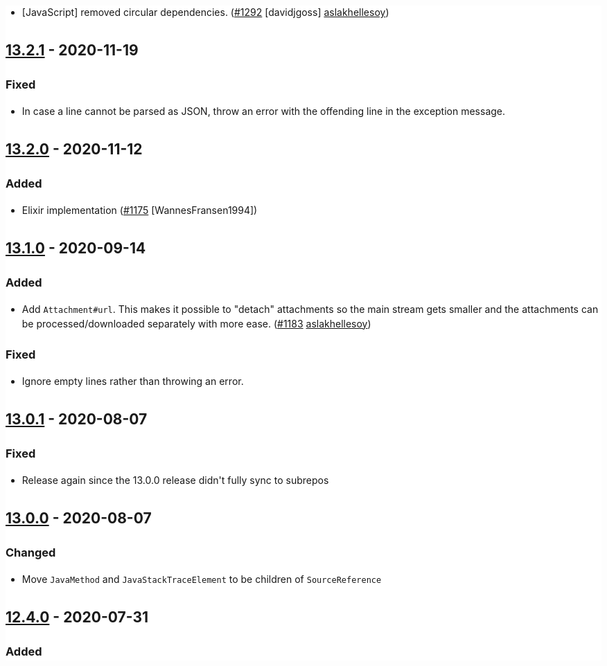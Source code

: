* [JavaScript] removed circular dependencies.
  ([#1292](https://github.com/cucumber/cucumber/pull/1292)
   [davidjgoss]
   [aslakhellesoy])

## [13.2.1] - 2020-11-19

### Fixed

* In case a line cannot be parsed as JSON, throw an error
  with the offending line in the exception message.

## [13.2.0] - 2020-11-12

### Added

* Elixir implementation
  ([#1175](https://github.com/cucumber/cucumber/pull/1175)
   [WannesFransen1994])

## [13.1.0] - 2020-09-14

### Added

* Add `Attachment#url`. This makes it possible to "detach" attachments so the main stream
  gets smaller and the attachments can be processed/downloaded separately with more ease.
  ([#1183](https://github.com/cucumber/cucumber/pull/1183)
   [aslakhellesoy])

### Fixed

* Ignore empty lines rather than throwing an error.

## [13.0.1] - 2020-08-07

### Fixed

* Release again since the 13.0.0 release didn't fully sync to subrepos

## [13.0.0] - 2020-08-07

### Changed

* Move `JavaMethod` and `JavaStackTraceElement` to be children of `SourceReference`

## [12.4.0] - 2020-07-31

### Added


[Unreleased]: https://github.com/cucumber/cucumber/compare/messages/v17.1.0...main
[17.1.0]:      https://github.com/cucumber/cucumber/compare/messages/v17.0.1...messages/v17.1.0
[17.0.1]:      https://github.com/cucumber/cucumber/compare/messages/v17.0.0...messages/v17.0.1
[17.0.0]:      https://github.com/cucumber/cucumber/compare/messages/v16.0.1...messages/v17.0.0
[16.0.1]:      https://github.com/cucumber/cucumber/compare/messages/v16.0.0...messages/v16.0.1
[16.0.0]:      https://github.com/cucumber/cucumber/compare/messages/v15.0.0...messages/v16.0.0
[15.0.0]:      https://github.com/cucumber/cucumber/compare/messages/v14.1.2...messages/v15.0.0
[14.1.2]:      https://github.com/cucumber/cucumber/compare/messages/v14.0.1...messages/v14.1.2
[14.1.1]:      https://github.com/cucumber/cucumber/compare/messages/v14.1.0...messages/v14.1.1
[14.1.0]:      https://github.com/cucumber/cucumber/compare/messages/v14.0.1...messages/v14.1.0
[14.0.1]:      https://github.com/cucumber/cucumber/compare/messages/v14.0.0...messages/v14.0.1
[14.0.0]:      https://github.com/cucumber/cucumber/compare/messages/v13.2.1...messages/v14.0.0
[13.2.1]:      https://github.com/cucumber/cucumber/compare/messages/v13.2.0...messages/v13.2.1
[13.2.0]:      https://github.com/cucumber/cucumber/compare/messages/v13.1.0...messages/v13.2.0
[13.1.0]:      https://github.com/cucumber/cucumber/compare/messages/v13.0.1...messages/v13.1.0
[13.0.1]:      https://github.com/cucumber/cucumber/compare/messages/v13.0.0...messages/v13.0.1
[13.0.0]:      https://github.com/cucumber/cucumber/compare/messages/v12.4.0...messages/v13.0.0
[12.4.0]:      https://github.com/cucumber/cucumber/compare/messages/v12.3.2...messages/v12.4.0
[12.3.2]:      https://github.com/cucumber/cucumber/compare/messages/v12.3.1...messages/v12.3.2
[12.3.1]:      https://github.com/cucumber/cucumber/compare/messages/v12.3.0...messages/v12.3.1
[12.3.0]:      https://github.com/cucumber/cucumber/compare/messages/v12.2.0...messages/v12.3.0
[12.2.0]:      https://github.com/cucumber/cucumber/compare/messages/v12.1.1...messages/v12.2.0
[12.1.1]:      https://github.com/cucumber/cucumber/compare/messages/v12.1.0...messages/v12.1.1
[12.1.0]:      https://github.com/cucumber/cucumber/compare/messages/v12.0.0...messages/v12.1.0
[12.0.0]:      https://github.com/cucumber/cucumber/compare/messages/v11.1.1...messages/v12.0.0
[11.1.1]:      https://github.com/cucumber/cucumber/compare/messages/v11.1.0...messages/v11.1.1
[11.1.0]:      https://github.com/cucumber/cucumber/compare/messages/v11.0.1...messages/v11.1.0
[11.0.1]:      https://github.com/cucumber/cucumber/compare/messages/v11.0.0...messages/v11.0.1
[11.0.0]:      https://github.com/cucumber/cucumber/compare/messages/v10.0.3...messages/v11.0.0
[10.0.3]:      https://github.com/cucumber/cucumber/compare/messages/v10.0.2...messages/v10.0.3
[10.0.2]:      https://github.com/cucumber/cucumber/compare/messages/v10.0.1...messages/v10.0.2
[10.0.1]:      https://github.com/cucumber/cucumber/compare/messages/v10.0.0...messages/v10.0.1
[10.0.0]:      https://github.com/cucumber/cucumber/compare/messages/v9.0.3...messages/v10.0.0
[9.0.3]:      https://github.com/cucumber/cucumber/compare/messages/v9.0.2...messages/v9.0.3
[9.0.2]:      https://github.com/cucumber/cucumber/compare/messages/v9.0.1...messages/v9.0.2
[9.0.1]:      https://github.com/cucumber/cucumber/compare/messages/v9.0.0...messages/v9.0.1
[9.0.0]:      https://github.com/cucumber/cucumber/compare/cucumber-messages/v8.0.0...messages/v9.0.0
[8.0.0]:      https://github.com/cucumber/cucumber/compare/cucumber-messages/v7.0.0...cucumber-messages/v8.0.0
[7.0.0]:      https://github.com/cucumber/cucumber/compare/cucumber-messages/v6.0.2...cucumber-messages/v7.0.0
[6.0.2]:      https://github.com/cucumber/cucumber/compare/cucumber-messages/v6.0.1...cucumber-messages/v6.0.2
[6.0.1]:      https://github.com/cucumber/cucumber/compare/cucumber-messages/v6.0.0...cucumber-messages/v6.0.1
[6.0.0]:      https://github.com/cucumber/cucumber/compare/cucumber-messages/v5.0.1...cucumber-messages/v6.0.0
[5.0.1]:      https://github.com/cucumber/cucumber/compare/cucumber-messages/v5.0.0...cucumber-messages/v5.0.1
[5.0.0]:      https://github.com/cucumber/cucumber/compare/cucumber-messages/v4.0.0...cucumber-messages/v5.0.0
[4.0.0]:      https://github.com/cucumber/cucumber/compare/cucumber-messages/v3.0.5...cucumber-messages/v4.0.0
[3.0.5]:      https://github.com/cucumber/cucumber/compare/cucumber-messages/v3.0.4...cucumber-messages/v3.0.5
[3.0.4]:      https://github.com/cucumber/cucumber/compare/cucumber-messages/v3.0.3...cucumber-messages/v3.0.4
[3.0.3]:      https://github.com/cucumber/cucumber/compare/cucumber-messages/v3.0.2...cucumber-messages/v3.0.3
[3.0.2]:      https://github.com/cucumber/cucumber/compare/cucumber-messages/v3.0.1...cucumber-messages/v3.0.2
[3.0.1]:      https://github.com/cucumber/cucumber/compare/cucumber-messages/v3.0.0...cucumber-messages/v3.0.1
[3.0.0]:      https://github.com/cucumber/cucumber/compare/cucumber-messages/v2.1.2...cucumber-messages/v3.0.0
[2.1.2]:      https://github.com/cucumber/cucumber/compare/cucumber-messages/v2.1.1...cucumber-messages/v2.1.2
[2.1.1]:      https://github.com/cucumber/cucumber/compare/cucumber-messages/v2.1.0...cucumber-messages/v2.1.1
[2.1.0]:      https://github.com/cucumber/cucumber/compare/cucumber-messages/v2.0.0...cucumber-messages/v2.1.0
[2.0.0]:      https://github.com/cucumber/cucumber/compare/cucumber-messages/v1.1.2...cucumber-messages/v2.0.0
[1.1.2]:      https://github.com/cucumber/cucumber/compare/cucumber-messages-v1.0.0...cucumber-messages/v1.1.2
[1.0.0]:      https://github.com/cucumber/cucumber/releases/tag/cucumber-messages-v1.0.0
[aslakhellesoy]:    https://github.com/aslakhellesoy
[brasmusson]:       https://github.com/brasmusson
[charlierudolph]:   https://github.com/charlierudolph
[david1995]:        https://github.com/david1995
[ehuelsmann]:       https://github.com/ehuelsmann
[luke-hill]:        https://github.com/luke-hill
[mpkorstanje]:      https://github.com/mpkorstanje
[mvz]:              https://github.com/mvz
[SabotageAndi]:     https://github.com/SabotageAndi
[vincent-psarga]:   https://github.com/vincent-psarga